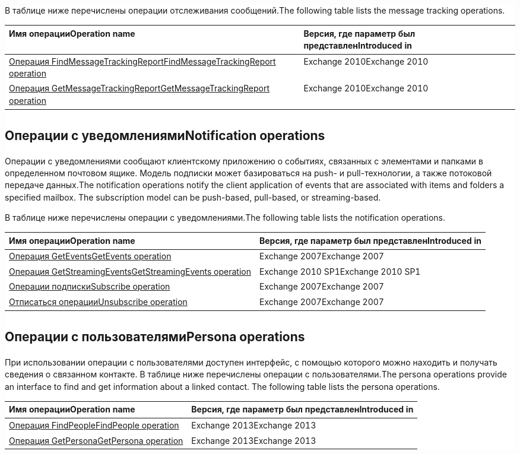 <span data-ttu-id="56a7d-316">В таблице ниже перечислены операции отслеживания сообщений.</span><span class="sxs-lookup"><span data-stu-id="56a7d-316">The following table lists the message tracking operations.</span></span>
  
|<span data-ttu-id="56a7d-317">**Имя операции**</span><span class="sxs-lookup"><span data-stu-id="56a7d-317">**Operation name**</span></span>|<span data-ttu-id="56a7d-318">**Версия, где параметр был представлен**</span><span class="sxs-lookup"><span data-stu-id="56a7d-318">**Introduced in**</span></span>|
|:-----|:-----|
|[<span data-ttu-id="56a7d-319">Операция FindMessageTrackingReport</span><span class="sxs-lookup"><span data-stu-id="56a7d-319">FindMessageTrackingReport operation</span></span>](findmessagetrackingreport-operation.md) <br/> |<span data-ttu-id="56a7d-320">Exchange 2010</span><span class="sxs-lookup"><span data-stu-id="56a7d-320">Exchange 2010</span></span>  <br/> |
|[<span data-ttu-id="56a7d-321">Операция GetMessageTrackingReport</span><span class="sxs-lookup"><span data-stu-id="56a7d-321">GetMessageTrackingReport operation</span></span>](getmessagetrackingreport-operation.md) <br/> |<span data-ttu-id="56a7d-322">Exchange 2010</span><span class="sxs-lookup"><span data-stu-id="56a7d-322">Exchange 2010</span></span>  <br/> |
   
## <a name="notification-operations"></a><span data-ttu-id="56a7d-323">Операции с уведомлениями</span><span class="sxs-lookup"><span data-stu-id="56a7d-323">Notification operations</span></span>
<span data-ttu-id="56a7d-324"><a name="bk_notification"> </a></span><span class="sxs-lookup"><span data-stu-id="56a7d-324"><a name="bk_notification"> </a></span></span>

<span data-ttu-id="56a7d-p111">Операции с уведомлениями сообщают клиентскому приложению о событиях, связанных с элементами и папками в определенном почтовом ящике. Модель подписки может базироваться на push- и pull-технологии, а также потоковой передаче данных.</span><span class="sxs-lookup"><span data-stu-id="56a7d-p111">The notification operations notify the client application of events that are associated with items and folders a specified mailbox. The subscription model can be push-based, pull-based, or streaming-based.</span></span> 
  
<span data-ttu-id="56a7d-327">В таблице ниже перечислены операции с уведомлениями.</span><span class="sxs-lookup"><span data-stu-id="56a7d-327">The following table lists the notification operations.</span></span>
  
|<span data-ttu-id="56a7d-328">**Имя операции**</span><span class="sxs-lookup"><span data-stu-id="56a7d-328">**Operation name**</span></span>|<span data-ttu-id="56a7d-329">**Версия, где параметр был представлен**</span><span class="sxs-lookup"><span data-stu-id="56a7d-329">**Introduced in**</span></span>|
|:-----|:-----|
|[<span data-ttu-id="56a7d-330">Операция GetEvents</span><span class="sxs-lookup"><span data-stu-id="56a7d-330">GetEvents operation</span></span>](getevents-operation.md) <br/> |<span data-ttu-id="56a7d-331">Exchange 2007</span><span class="sxs-lookup"><span data-stu-id="56a7d-331">Exchange 2007</span></span>  <br/> |
|[<span data-ttu-id="56a7d-332">Операция GetStreamingEvents</span><span class="sxs-lookup"><span data-stu-id="56a7d-332">GetStreamingEvents operation</span></span>](getstreamingevents-operation.md) <br/> |<span data-ttu-id="56a7d-333">Exchange 2010 SP1</span><span class="sxs-lookup"><span data-stu-id="56a7d-333">Exchange 2010 SP1</span></span>  <br/> |
|[<span data-ttu-id="56a7d-334">Операции подписки</span><span class="sxs-lookup"><span data-stu-id="56a7d-334">Subscribe operation</span></span>](subscribe-operation.md) <br/> |<span data-ttu-id="56a7d-335">Exchange 2007</span><span class="sxs-lookup"><span data-stu-id="56a7d-335">Exchange 2007</span></span>  <br/> |
|[<span data-ttu-id="56a7d-336">Отписаться операции</span><span class="sxs-lookup"><span data-stu-id="56a7d-336">Unsubscribe operation</span></span>](unsubscribe-operation.md) <br/> |<span data-ttu-id="56a7d-337">Exchange 2007</span><span class="sxs-lookup"><span data-stu-id="56a7d-337">Exchange 2007</span></span>  <br/> |
   
## <a name="persona-operations"></a><span data-ttu-id="56a7d-338">Операции с пользователями</span><span class="sxs-lookup"><span data-stu-id="56a7d-338">Persona operations</span></span>
<span data-ttu-id="56a7d-339"><a name="bk_personas"> </a></span><span class="sxs-lookup"><span data-stu-id="56a7d-339"><a name="bk_personas"> </a></span></span>

<span data-ttu-id="56a7d-p112">При использовании операции с пользователями доступен интерфейс, с помощью которого можно находить и получать сведения о связанном контакте. В таблице ниже перечислены операции с пользователями.</span><span class="sxs-lookup"><span data-stu-id="56a7d-p112">The persona operations provide an interface to find and get information about a linked contact. The following table lists the persona operations.</span></span>
  
|<span data-ttu-id="56a7d-342">**Имя операции**</span><span class="sxs-lookup"><span data-stu-id="56a7d-342">**Operation name**</span></span>|<span data-ttu-id="56a7d-343">**Версия, где параметр был представлен**</span><span class="sxs-lookup"><span data-stu-id="56a7d-343">**Introduced in**</span></span>|
|:-----|:-----|
|[<span data-ttu-id="56a7d-344">Операция FindPeople</span><span class="sxs-lookup"><span data-stu-id="56a7d-344">FindPeople operation</span></span>](findpeople-operation.md) <br/> |<span data-ttu-id="56a7d-345">Exchange 2013</span><span class="sxs-lookup"><span data-stu-id="56a7d-345">Exchange 2013</span></span>  <br/> |
|[<span data-ttu-id="56a7d-346">Операция GetPersona</span><span class="sxs-lookup"><span data-stu-id="56a7d-346">GetPersona operation</span></span>](getpersona-operation.md) <br/> |<span data-ttu-id="56a7d-347">Exchange 2013</span><span class="sxs-lookup"><span data-stu-id="56a7d-347">Exchange 2013</span></span>  <br/> |
   